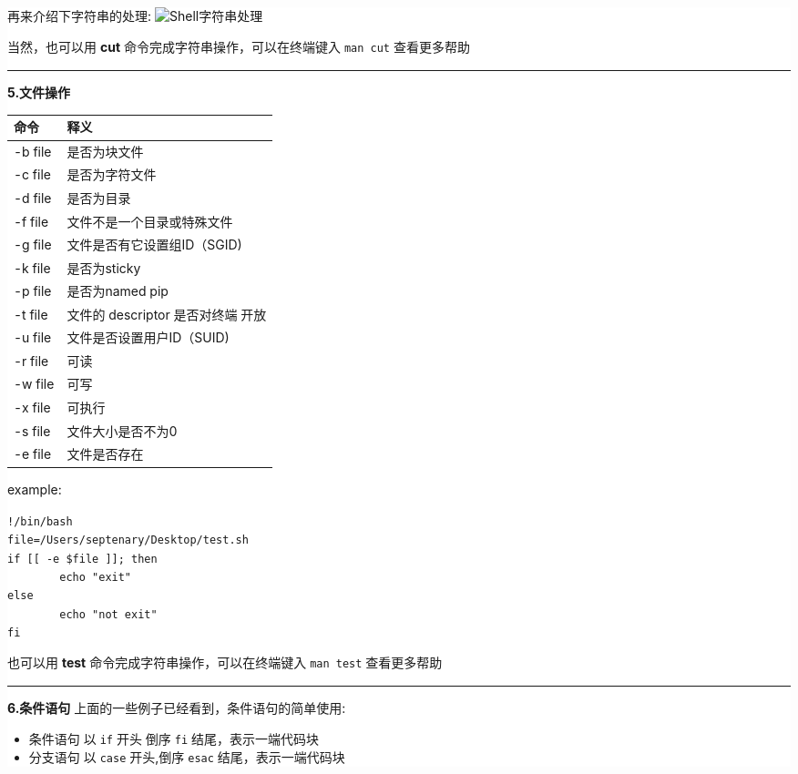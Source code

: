 再来介绍下字符串的处理:
![Shell字符串处理](http://assets.septenary.cn/user/1/image/f962a130-0d00-4fdb-b1a6-363bd9106db3)

当然，也可以用 **cut** 命令完成字符串操作，可以在终端键入 `man cut` 查看更多帮助
***

**5.文件操作**

|   命令    |  释义 |
| :-------- | :------- |
|-b file | 是否为块文件 |
|-c file | 是否为字符文件 |
|-d file | 是否为目录 |
|-f file | 文件不是一个目录或特殊文件 |
|-g file | 文件是否有它设置组ID（SGID) |
|-k file | 是否为sticky |
|-p file | 是否为named pip |
|-t file | 文件的 descriptor 是否对终端 开放|
|-u file | 文件是否设置用户ID（SUID) |
|-r file | 可读 |
|-w file | 可写 |
|-x file | 可执行 |
|-s file | 文件大小是否不为0 |
|-e file | 文件是否存在 |

example:

```shell
!/bin/bash
file=/Users/septenary/Desktop/test.sh
if [[ -e $file ]]; then
		echo "exit"
else
		echo "not exit"
fi
```

也可以用 **test** 命令完成字符串操作，可以在终端键入 `man test` 查看更多帮助

***

**6.条件语句**
上面的一些例子已经看到，条件语句的简单使用:

* 条件语句 以 `if` 开头 倒序 `fi` 结尾，表示一端代码块
* 分支语句 以 `case` 开头,倒序  `esac` 结尾，表示一端代码块
